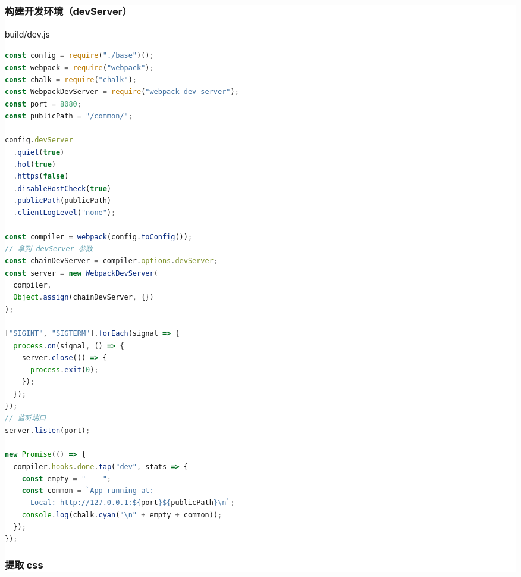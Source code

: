 ```js
```

### <a name="2_4">构建开发环境（devServer）</a>

build/dev.js

```js
const config = require("./base")();
const webpack = require("webpack");
const chalk = require("chalk");
const WebpackDevServer = require("webpack-dev-server");
const port = 8080;
const publicPath = "/common/";

config.devServer
  .quiet(true)
  .hot(true)
  .https(false)
  .disableHostCheck(true)
  .publicPath(publicPath)
  .clientLogLevel("none");

const compiler = webpack(config.toConfig());
// 拿到 devServer 参数
const chainDevServer = compiler.options.devServer;
const server = new WebpackDevServer(
  compiler,
  Object.assign(chainDevServer, {})
);

["SIGINT", "SIGTERM"].forEach(signal => {
  process.on(signal, () => {
    server.close(() => {
      process.exit(0);
    });
  });
});
// 监听端口
server.listen(port);

new Promise(() => {
  compiler.hooks.done.tap("dev", stats => {
    const empty = "    ";
    const common = `App running at:
    - Local: http://127.0.0.1:${port}${publicPath}\n`;
    console.log(chalk.cyan("\n" + empty + common));
  });
});
```

### <a name="2_5">提取 css</a>

